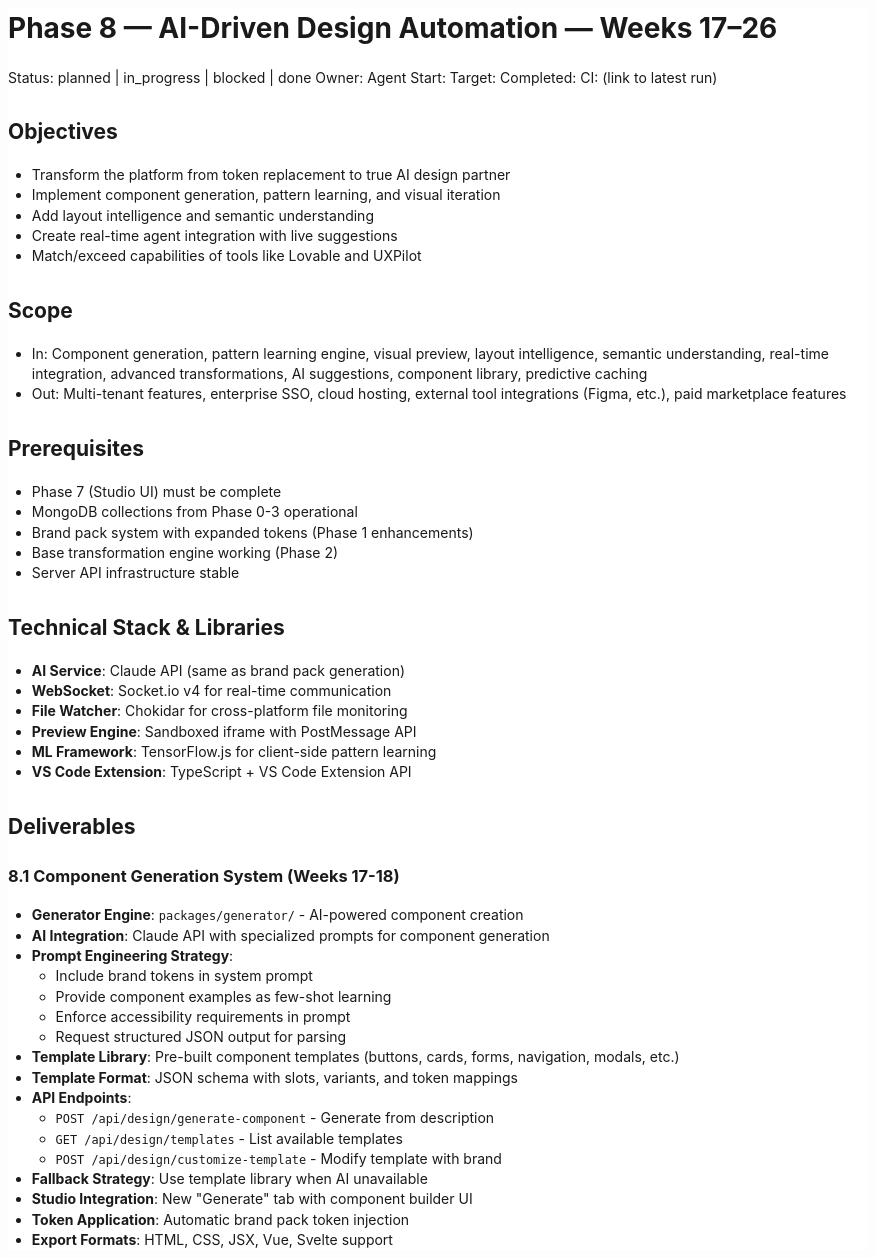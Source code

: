 # Phase 8 — AI-Driven Design Automation — Weeks 17–26

Status: planned | in_progress | blocked | done
Owner: Agent
Start:
Target:
Completed:
CI: (link to latest run)

## Objectives
- Transform the platform from token replacement to true AI design partner
- Implement component generation, pattern learning, and visual iteration
- Add layout intelligence and semantic understanding
- Create real-time agent integration with live suggestions
- Match/exceed capabilities of tools like Lovable and UXPilot

## Scope
- In: Component generation, pattern learning engine, visual preview, layout intelligence, semantic understanding, real-time integration, advanced transformations, AI suggestions, component library, predictive caching
- Out: Multi-tenant features, enterprise SSO, cloud hosting, external tool integrations (Figma, etc.), paid marketplace features

## Prerequisites
- Phase 7 (Studio UI) must be complete
- MongoDB collections from Phase 0-3 operational
- Brand pack system with expanded tokens (Phase 1 enhancements)
- Base transformation engine working (Phase 2)
- Server API infrastructure stable

## Technical Stack & Libraries
- **AI Service**: Claude API (same as brand pack generation)
- **WebSocket**: Socket.io v4 for real-time communication
- **File Watcher**: Chokidar for cross-platform file monitoring
- **Preview Engine**: Sandboxed iframe with PostMessage API
- **ML Framework**: TensorFlow.js for client-side pattern learning
- **VS Code Extension**: TypeScript + VS Code Extension API

## Deliverables

### 8.1 Component Generation System (Weeks 17-18)
- **Generator Engine**: `packages/generator/` - AI-powered component creation
- **AI Integration**: Claude API with specialized prompts for component generation
- **Prompt Engineering Strategy**:
  - Include brand tokens in system prompt
  - Provide component examples as few-shot learning
  - Enforce accessibility requirements in prompt
  - Request structured JSON output for parsing
- **Template Library**: Pre-built component templates (buttons, cards, forms, navigation, modals, etc.)
- **Template Format**: JSON schema with slots, variants, and token mappings
- **API Endpoints**:
  - `POST /api/design/generate-component` - Generate from description
  - `GET /api/design/templates` - List available templates
  - `POST /api/design/customize-template` - Modify template with brand
- **Fallback Strategy**: Use template library when AI unavailable
- **Studio Integration**: New "Generate" tab with component builder UI
- **Token Application**: Automatic brand pack token injection
- **Export Formats**: HTML, CSS, JSX, Vue, Svelte support